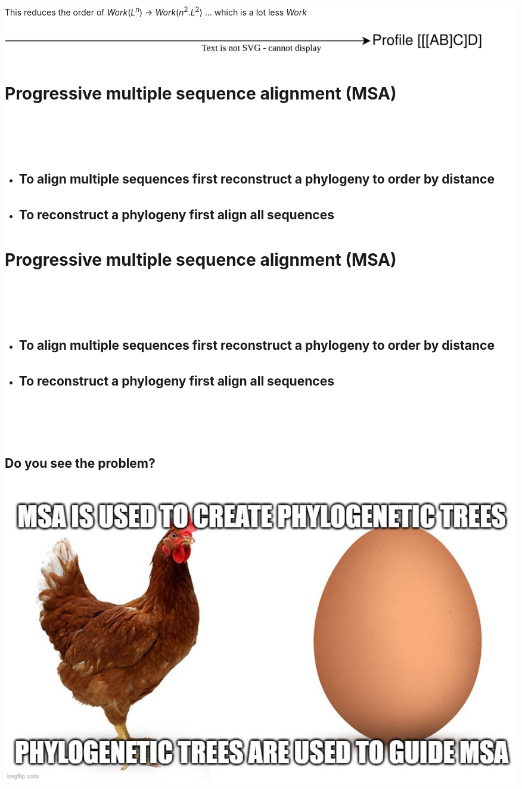 This reduces the order of $Work(L^n)$ $\rightarrow$ $Work(n^2.L^2)$ 
... which is a lot less $Work$ 

![bg right fit](images/progressive_alignment_4.drawio.svg)


# Progressive multiple sequence alignment (MSA)
<br/>
<br/>
<br/>

- ## To align multiple sequences first reconstruct a phylogeny to order by distance
- ## To reconstruct a phylogeny first align all sequences 

# Progressive multiple sequence alignment (MSA)


<br/>
<br/>
<br/>

- ## To align multiple sequences first reconstruct a phylogeny to order by distance
- ## To reconstruct a phylogeny first align all sequences 

<br/>
<br/>
<br/>

## Do you see the problem?

# 

![bg fit 80%](images/memes/chicken-egg.png)
